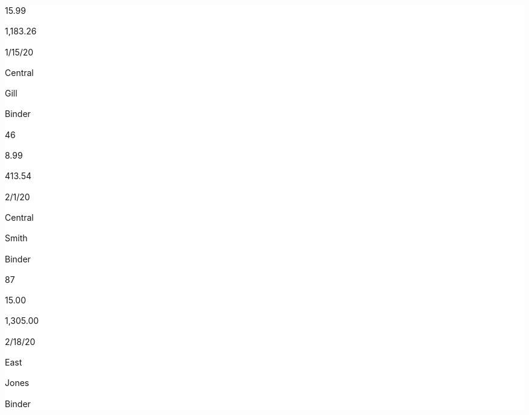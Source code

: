<span data-key="13ba385996444fceae745fdc3cb6292f"><span data-offset-key="13ba385996444fceae745fdc3cb6292f:0">15.99</span></span>

<span data-key="5d18c1a933b3492eabc833ba5d9a0658"><span data-offset-key="5d18c1a933b3492eabc833ba5d9a0658:0">1,183.26</span></span>

<span data-key="67d09f1933334eb9b84642f4a91c3db0"><span data-offset-key="67d09f1933334eb9b84642f4a91c3db0:0">1/15/20</span></span>

<span data-key="2d0b525d4feb4dfaa4cf5d77930a8a8f"><span data-offset-key="2d0b525d4feb4dfaa4cf5d77930a8a8f:0">Central</span></span>

<span data-key="f2f6bf55ba7b4169a7bf9a2af5aeb334"><span data-offset-key="f2f6bf55ba7b4169a7bf9a2af5aeb334:0">Gill</span></span>

<span data-key="e7ff8e5ba48b400f92cec31bfa91ed47"><span data-offset-key="e7ff8e5ba48b400f92cec31bfa91ed47:0">Binder</span></span>

<span data-key="7c7f71c6c9d047bd9192bf217ad56ed1"><span data-offset-key="7c7f71c6c9d047bd9192bf217ad56ed1:0">46</span></span>

<span data-key="821b3bbd457047b98e7811200b6827d1"><span data-offset-key="821b3bbd457047b98e7811200b6827d1:0">8.99</span></span>

<span data-key="2283f79bc3b1476a8b9c160e8151ff23"><span data-offset-key="2283f79bc3b1476a8b9c160e8151ff23:0">413.54</span></span>

<span data-key="872388f2d76d40389b95351574756c0d"><span data-offset-key="872388f2d76d40389b95351574756c0d:0">2/1/20</span></span>

<span data-key="6829c15ea2284f29ad0a9e6df242c99c"><span data-offset-key="6829c15ea2284f29ad0a9e6df242c99c:0">Central</span></span>

<span data-key="6dc3943d099143e2a1ad4279d6e22333"><span data-offset-key="6dc3943d099143e2a1ad4279d6e22333:0">Smith</span></span>

<span data-key="e692f8bc08c24b32a273d6b4763a8f64"><span data-offset-key="e692f8bc08c24b32a273d6b4763a8f64:0">Binder</span></span>

<span data-key="fb751b5931c64f8184072b76a6b70a0a"><span data-offset-key="fb751b5931c64f8184072b76a6b70a0a:0">87</span></span>

<span data-key="40bc5206afe14c9dba03a9654461c85c"><span data-offset-key="40bc5206afe14c9dba03a9654461c85c:0">15.00</span></span>

<span data-key="57b84b8430374c2c91331b8aa6ba08fd"><span data-offset-key="57b84b8430374c2c91331b8aa6ba08fd:0">1,305.00</span></span>

<span data-key="cab52742ef06426383dfbad24300722a"><span data-offset-key="cab52742ef06426383dfbad24300722a:0">2/18/20</span></span>

<span data-key="120e60638eeb41c8b4ae10fa206642a7"><span data-offset-key="120e60638eeb41c8b4ae10fa206642a7:0">East</span></span>

<span data-key="8e5253df5c8a4727a3402e14fba5d0e8"><span data-offset-key="8e5253df5c8a4727a3402e14fba5d0e8:0">Jones</span></span>

<span data-key="24d06cbb18de4640b72771a93cc7bef8"><span data-offset-key="24d06cbb18de4640b72771a93cc7bef8:0">Binder</span></span>
